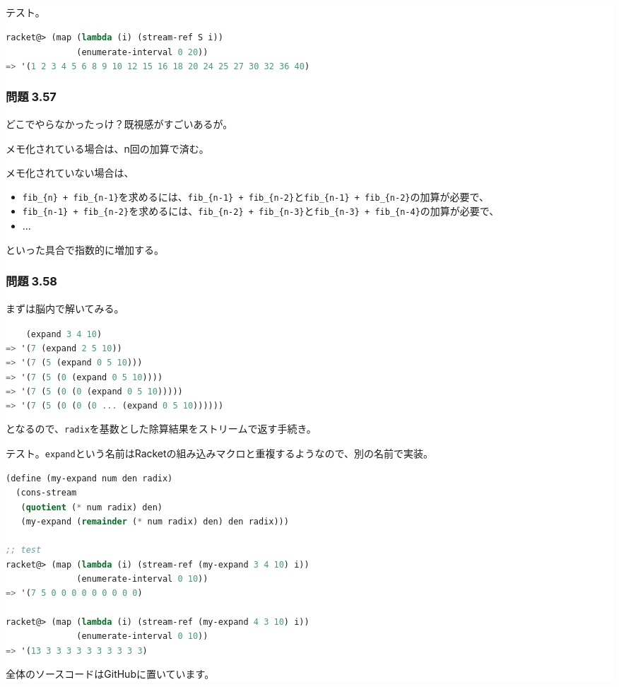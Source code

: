 テスト。

```scheme
racket@> (map (lambda (i) (stream-ref S i))
			  (enumerate-interval 0 20))
=> '(1 2 3 4 5 6 8 9 10 12 15 16 18 20 24 25 27 30 32 36 40)
```

### 問題 3.57

どこでやらなかったっけ？既視感がすごいあるが。

メモ化されている場合は、n回の加算で済む。

メモ化されていない場合は、

* ```fib_{n} + fib_{n-1}```を求めるには、```fib_{n-1} + fib_{n-2}```と```fib_{n-1} + fib_{n-2}```の加算が必要で、
* ```fib_{n-1} + fib_{n-2}```を求めるには、```fib_{n-2} + fib_{n-3}```と```fib_{n-3} + fib_{n-4}```の加算が必要で、
* ...

といった具合で指数的に増加する。


### 問題 3.58

まずは脳内で解いてみる。

```scheme
    (expand 3 4 10)
=> '(7 (expand 2 5 10))
=> '(7 (5 (expand 0 5 10)))
=> '(7 (5 (0 (expand 0 5 10))))
=> '(7 (5 (0 (0 (expand 0 5 10)))))
=> '(7 (5 (0 (0 (0 ... (expand 0 5 10))))))
```

となるので、```radix```を基数とした除算結果をストリームで返す手続き。

テスト。```expand```という名前はRacketの組み込みマクロと重複するようなので、別の名前で実装。

```scheme
(define (my-expand num den radix)
  (cons-stream
   (quotient (* num radix) den)
   (my-expand (remainder (* num radix) den) den radix)))

;; test
racket@> (map (lambda (i) (stream-ref (my-expand 3 4 10) i))
			  (enumerate-interval 0 10))
=> '(7 5 0 0 0 0 0 0 0 0 0)

racket@> (map (lambda (i) (stream-ref (my-expand 4 3 10) i))
			  (enumerate-interval 0 10))
=> '(13 3 3 3 3 3 3 3 3 3 3)
```


全体のソースコードはGitHubに置いています。
